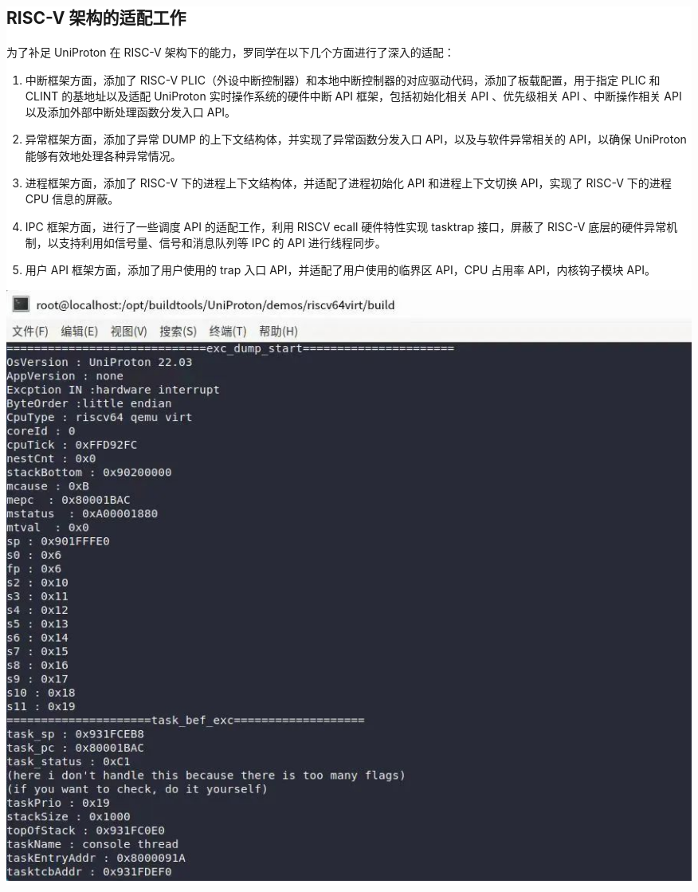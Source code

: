 **RISC-V 架构的适配工作**
-------------------------

为了补足 UniProton 在 RISC-V
架构下的能力，罗同学在以下几个方面进行了深入的适配：

1.  中断框架方面，添加了 RISC-V
PLIC（外设中断控制器）和本地中断控制器的对应驱动代码，添加了板载配置，用于指定
PLIC 和 CLINT 的基地址以及适配 UniProton 实时操作系统的硬件中断 API
框架，包括初始化相关 API 、优先级相关 API 、中断操作相关 API
以及添加外部中断处理函数分发入口 API。

2.  异常框架方面，添加了异常 DUMP 的上下文结构体，并实现了异常函数分发入口
API，以及与软件异常相关的 API，以确保 UniProton
能够有效地处理各种异常情况。

3.  进程框架方面，添加了 RISC-V 下的进程上下文结构体，并适配了进程初始化 API
和进程上下文切换 API，实现了 RISC-V 下的进程 CPU 信息的屏蔽。

4.  IPC 框架方面，进行了一些调度 API 的适配工作，利用 RISCV ecall
硬件特性实现 tasktrap 接口，屏蔽了 RISC-V
底层的硬件异常机制，以支持利用如信号量、信号和消息队列等 IPC 的 API
进行线程同步。

5.  用户 API 框架方面，添加了用户使用的 trap 入口
API，并适配了用户使用的临界区 API，CPU 占用率 API，内核钩子模块 API。



<img src="./media/image2.jpeg" width="1000" >